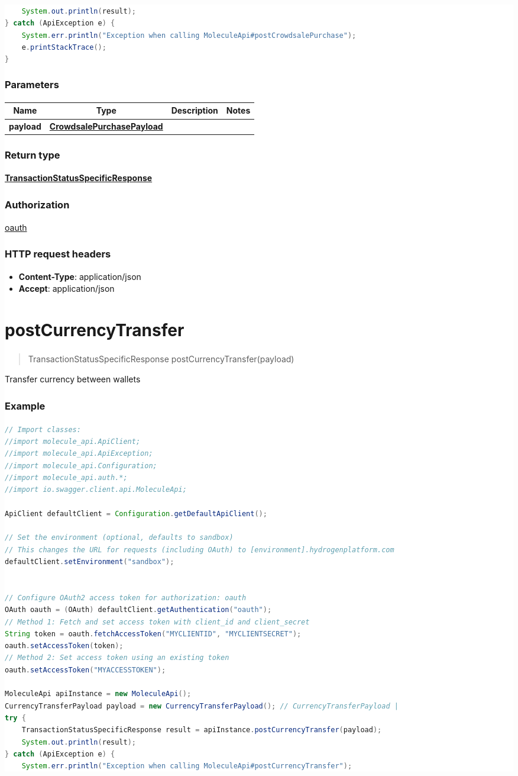 ```java
    System.out.println(result);
} catch (ApiException e) {
    System.err.println("Exception when calling MoleculeApi#postCrowdsalePurchase");
    e.printStackTrace();
}
```

### Parameters

Name | Type | Description  | Notes
------------- | ------------- | ------------- | -------------
 **payload** | [**CrowdsalePurchasePayload**](CrowdsalePurchasePayload.md)|  |

### Return type

[**TransactionStatusSpecificResponse**](TransactionStatusSpecificResponse.md)

### Authorization

[oauth](../README.md#oauth)

### HTTP request headers

 - **Content-Type**: application/json
 - **Accept**: application/json

<a name="postCurrencyTransfer"></a>
# **postCurrencyTransfer**
> TransactionStatusSpecificResponse postCurrencyTransfer(payload)

Transfer currency between wallets

### Example
```java
// Import classes:
//import molecule_api.ApiClient;
//import molecule_api.ApiException;
//import molecule_api.Configuration;
//import molecule_api.auth.*;
//import io.swagger.client.api.MoleculeApi;

ApiClient defaultClient = Configuration.getDefaultApiClient();

// Set the environment (optional, defaults to sandbox)
// This changes the URL for requests (including OAuth) to [environment].hydrogenplatform.com
defaultClient.setEnvironment("sandbox");


// Configure OAuth2 access token for authorization: oauth
OAuth oauth = (OAuth) defaultClient.getAuthentication("oauth");
// Method 1: Fetch and set access token with client_id and client_secret
String token = oauth.fetchAccessToken("MYCLIENTID", "MYCLIENTSECRET");
oauth.setAccessToken(token);
// Method 2: Set access token using an existing token
oauth.setAccessToken("MYACCESSTOKEN");

MoleculeApi apiInstance = new MoleculeApi();
CurrencyTransferPayload payload = new CurrencyTransferPayload(); // CurrencyTransferPayload | 
try {
    TransactionStatusSpecificResponse result = apiInstance.postCurrencyTransfer(payload);
    System.out.println(result);
} catch (ApiException e) {
    System.err.println("Exception when calling MoleculeApi#postCurrencyTransfer");
```